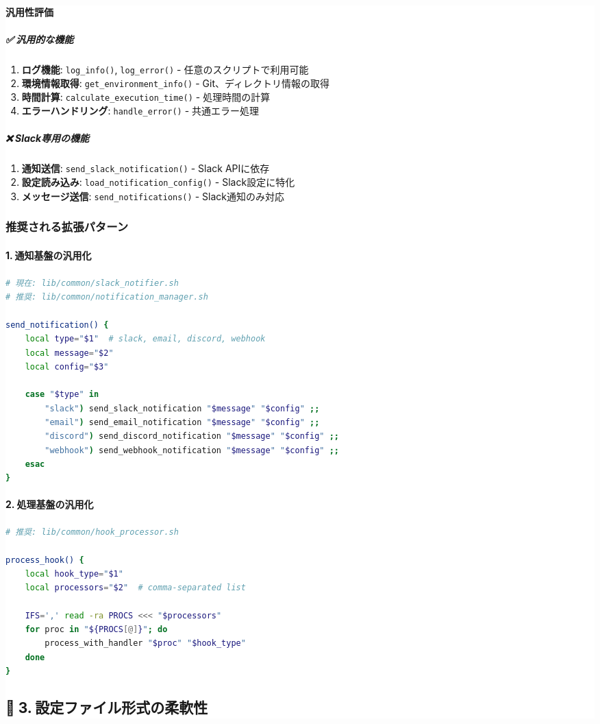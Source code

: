 #### 汎用性評価

##### ✅ 汎用的な機能
1. **ログ機能**: `log_info()`, `log_error()` - 任意のスクリプトで利用可能
2. **環境情報取得**: `get_environment_info()` - Git、ディレクトリ情報の取得
3. **時間計算**: `calculate_execution_time()` - 処理時間の計算
4. **エラーハンドリング**: `handle_error()` - 共通エラー処理

##### ❌ Slack専用の機能
1. **通知送信**: `send_slack_notification()` - Slack APIに依存
2. **設定読み込み**: `load_notification_config()` - Slack設定に特化
3. **メッセージ送信**: `send_notifications()` - Slack通知のみ対応

### 推奨される拡張パターン

#### 1. 通知基盤の汎用化
```bash
# 現在: lib/common/slack_notifier.sh
# 推奨: lib/common/notification_manager.sh

send_notification() {
    local type="$1"  # slack, email, discord, webhook
    local message="$2"
    local config="$3"
    
    case "$type" in
        "slack") send_slack_notification "$message" "$config" ;;
        "email") send_email_notification "$message" "$config" ;;
        "discord") send_discord_notification "$message" "$config" ;;
        "webhook") send_webhook_notification "$message" "$config" ;;
    esac
}
```

#### 2. 処理基盤の汎用化
```bash
# 推奨: lib/common/hook_processor.sh

process_hook() {
    local hook_type="$1"
    local processors="$2"  # comma-separated list
    
    IFS=',' read -ra PROCS <<< "$processors"
    for proc in "${PROCS[@]}"; do
        process_with_handler "$proc" "$hook_type"
    done
}
```

## 🔧 3. 設定ファイル形式の柔軟性

